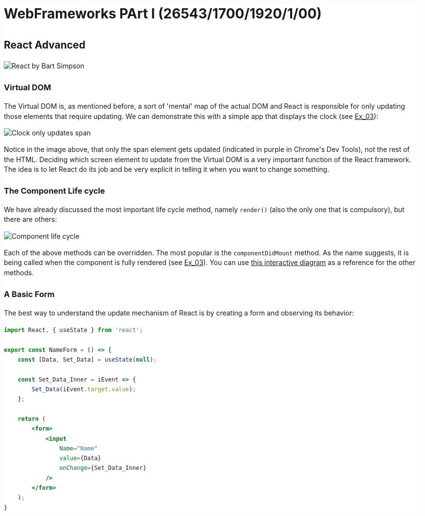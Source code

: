 # WebFrameworks PArt I (26543/1700/1920/1/00)

## React Advanced

![React by Bart Simpson](https://s3.amazonaws.com/media-p.slid.es/uploads/danabramov/images/663672/bart-simpson-generator.php.gif)

### Virtual DOM

The Virtual DOM is, as mentioned before, a sort of 'mental' map of the actual DOM and React is responsible for only updating those elements that require updating. We can demonstrate this with a simple app that displays the clock (see [Ex_03](WF_I_Ex_03_Clock.md)):

![Clock only updates span](Media/Clock_Update.png)

Notice in the image above, that only the span element gets updated (indicated in purple in Chrome's Dev Tools), not the rest of the HTML. Deciding which screen element to update from the Virtual DOM is a very important function of the React framework. The idea is to let React do its job and be very explicit in telling it when you want to change something.

### The Component Life cycle

We have already discussed the most important life cycle method, namely `render()` (also the only one that is compulsory), but there are others:

![Component life cycle](Media/Life_Cycle.png)

Each of the above methods can be overridden. The most popular is the `componentDidMount` method. As the name suggests, it is being called when the component is fully rendered (see [Ex_03](WF_I_Ex_03_Clock.md)). You can use [this interactive diagram](http://projects.wojtekmaj.pl/react-lifecycle-methods-diagram/) as a reference for the other methods.

### A Basic Form

The best way to understand the update mechanism of React is by creating a form and observing its behavior:

```jsx
import React, { useState } from 'react';

export const NameForm = () => {
	const [Data, Set_Data] = useState(null);

	const Set_Data_Inner = iEvent => {
		Set_Data(iEvent.target.value);
	};

	return (
		<form>
			<input
				Name="Name"
				value={Data}
				onChange={Set_Data_Inner}
			/>
		</form>
	);
}
```
